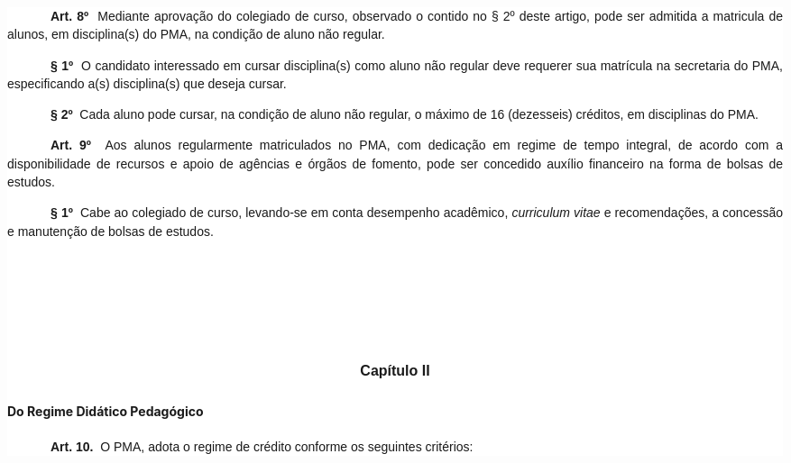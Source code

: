 <p class=MsoNormal style='text-align:justify;text-indent:36.0pt;tab-stops:230.3pt 453.5pt'><b
style='mso-bidi-font-weight:normal'><span style='font-family:Arial;mso-bidi-font-family:
"Times New Roman"'>Art. 8º<span style="mso-spacerun: yes">  </span></span></b><span
style='font-family:Arial;mso-bidi-font-family:"Times New Roman"'>Mediante
aprovação do colegiado de curso, observado o contido no § 2º deste artigo, pode
ser admitida a matricula de alunos, em disciplina(s) do PMA, na condição de
aluno não regular.<b style='mso-bidi-font-weight:normal'><o:p></o:p></b></span></p>

<p class=MsoNormal style='text-align:justify;text-indent:36.0pt;tab-stops:230.3pt 453.5pt'><b
style='mso-bidi-font-weight:normal'><span style='font-family:Arial;mso-bidi-font-family:
"Times New Roman"'>§ 1º<span style="mso-spacerun: yes">  </span></span></b><span
style='font-family:Arial;mso-bidi-font-family:"Times New Roman"'>O candidato
interessado em cursar disciplina(s) como aluno não regular deve requerer sua
matrícula na secretaria do PMA, especificando a(s) disciplina(s) que deseja
cursar.<b style='mso-bidi-font-weight:normal'><o:p></o:p></b></span></p>

<p class=MsoNormal style='text-align:justify;text-indent:36.0pt;tab-stops:230.3pt 453.5pt'><b
style='mso-bidi-font-weight:normal'><span style='font-family:Arial;mso-bidi-font-family:
"Times New Roman"'>§ 2º<span style="mso-spacerun: yes">  </span></span></b><span
style='font-family:Arial;mso-bidi-font-family:"Times New Roman"'>Cada aluno
pode cursar, na condição de aluno não regular, o máximo de 16 (dezesseis)
créditos, em disciplinas do PMA.<b style='mso-bidi-font-weight:normal'><o:p></o:p></b></span></p>

<p class=MsoNormal style='text-align:justify;text-indent:36.0pt'><b
style='mso-bidi-font-weight:normal'><span style='font-family:Arial;mso-bidi-font-family:
"Times New Roman"'>Art. 9º<span style="mso-spacerun: yes">  </span></span></b><span
style='font-family:Arial;mso-bidi-font-family:"Times New Roman"'>Aos alunos
regularmente matriculados no PMA, com dedicação em regime de tempo integral, de
acordo com a disponibilidade de recursos e apoio de agências e órgãos de
fomento, pode ser concedido auxílio financeiro na forma de bolsas de estudos.<o:p></o:p></span></p>

<p class=MsoNormal style='text-align:justify;text-indent:36.0pt;tab-stops:230.3pt 453.5pt'><b
style='mso-bidi-font-weight:normal'><span style='font-family:Arial;mso-bidi-font-family:
"Times New Roman"'>§ 1º<span style="mso-spacerun: yes">  </span></span></b><span
style='font-family:Arial;mso-bidi-font-family:"Times New Roman"'>Cabe ao
colegiado de curso, levando-se em conta desempenho acadêmico, <i
style='mso-bidi-font-style:normal'>curriculum vitae</i> e recomendações, a
concessão e manutenção de bolsas de estudos.<o:p></o:p></span></p>

<h1 style='margin-bottom:6.0pt'><span style='font-family:Arial;mso-bidi-font-family:
"Times New Roman"'><![if !supportEmptyParas]>&nbsp;<![endif]><o:p></o:p></span></h1>

<h1 align=center style='margin-bottom:6.0pt;text-align:center'><span
style='font-size:12.0pt;mso-bidi-font-size:10.0pt;font-family:Arial;mso-bidi-font-family:
"Times New Roman"'>Capítulo II<o:p></o:p></span></h1>

<h4><b style='mso-bidi-font-weight:normal'>Do Regime Didático Pedagógico<o:p></o:p></b></h4>

<p class=MsoNormal style='text-align:justify;text-indent:36.0pt;tab-stops:230.3pt 453.5pt'><b
style='mso-bidi-font-weight:normal'><span style='font-family:Arial;mso-bidi-font-family:
"Times New Roman"'>Art. 10.<span style="mso-spacerun: yes">  </span></span></b><span
style='font-family:Arial;mso-bidi-font-family:"Times New Roman"'>O PMA, adota o
regime de crédito conforme os seguintes critérios:<b style='mso-bidi-font-weight:
normal'><o:p></o:p></b></span></p>
